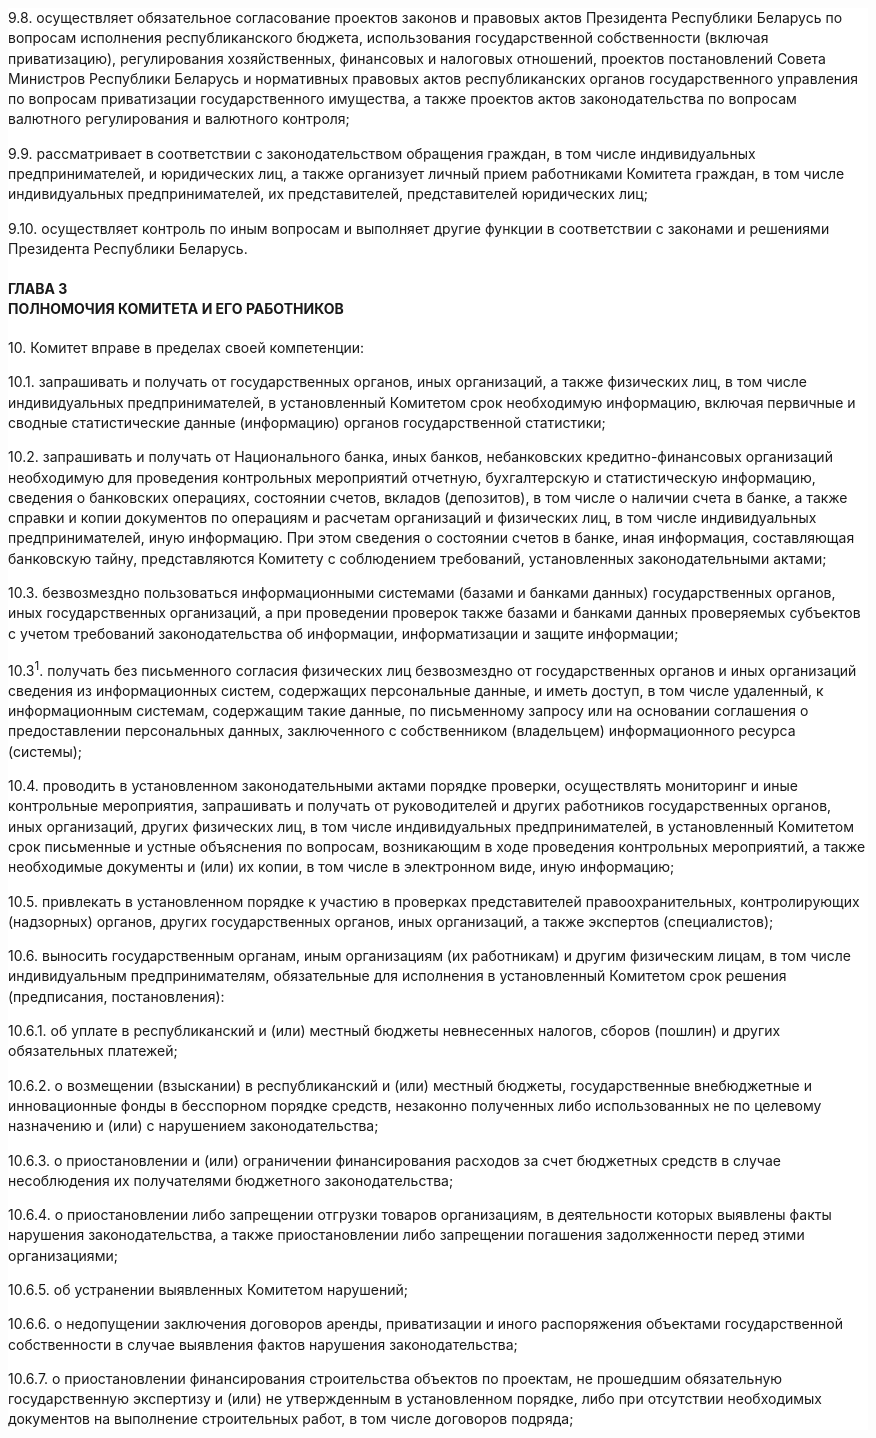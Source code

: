 <p>9.8. осуществляет обязательное согласование проектов законов и правовых актов Президента Республики Беларусь по вопросам исполнения республиканского бюджета, использования государственной собственности (включая приватизацию), регулирования хозяйственных, финансовых и налоговых отношений, проектов постановлений Совета Министров Республики Беларусь и нормативных правовых актов республиканских органов государственного управления по вопросам приватизации государственного имущества, а также проектов актов законодательства по вопросам валютного регулирования и валютного контроля;</p>
<p>9.9. рассматривает в соответствии с законодательством обращения граждан, в том числе индивидуальных предпринимателей, и юридических лиц, а также организует личный прием работниками Комитета граждан, в том числе индивидуальных предпринимателей, их представителей, представителей юридических лиц;</p>
<p>9.10. осуществляет контроль по иным вопросам и выполняет другие функции в соответствии с законами и решениями Президента Республики Беларусь.</p>
<h4>ГЛАВА 3<br>ПОЛНОМОЧИЯ КОМИТЕТА И ЕГО РАБОТНИКОВ</h4>
<p>10. Комитет вправе в пределах своей компетенции:</p>
<p>10.1. запрашивать и получать от государственных органов, иных организаций, а также физических лиц, в том числе индивидуальных предпринимателей, в установленный Комитетом срок необходимую информацию, включая первичные и сводные статистические данные (информацию) органов государственной статистики;</p>
<p>10.2. запрашивать и получать от Национального банка, иных банков, небанковских кредитно-финансовых организаций необходимую для проведения контрольных мероприятий отчетную, бухгалтерскую и статистическую информацию, сведения о банковских операциях, состоянии счетов, вкладов (депозитов), в том числе о наличии счета в банке, а также справки и копии документов по операциям и расчетам организаций и физических лиц, в том числе индивидуальных предпринимателей, иную информацию. При этом сведения о состоянии счетов в банке, иная информация, составляющая банковскую тайну, представляются Комитету с соблюдением требований, установленных законодательными актами;</p>
<p>10.3. безвозмездно пользоваться информационными системами (базами и банками данных) государственных органов, иных государственных организаций, а при проведении проверок также базами и банками данных проверяемых субъектов с учетом требований законодательства об информации, информатизации и защите информации;</p>
<p>10.3<sup>1</sup>. получать без письменного согласия физических лиц безвозмездно от государственных органов и иных организаций сведения из информационных систем, содержащих персональные данные, и иметь доступ, в том числе удаленный, к информационным системам, содержащим такие данные, по письменному запросу или на основании соглашения о предоставлении персональных данных, заключенного с собственником (владельцем) информационного ресурса (системы);</p>
<p>10.4. проводить в установленном законодательными актами порядке проверки, осуществлять мониторинг и иные контрольные мероприятия, запрашивать и получать от руководителей и других работников государственных органов, иных организаций, других физических лиц, в том числе индивидуальных предпринимателей, в установленный Комитетом срок письменные и устные объяснения по вопросам, возникающим в ходе проведения контрольных мероприятий, а также необходимые документы и (или) их копии, в том числе в электронном виде, иную информацию;</p>
<p>10.5. привлекать в установленном порядке к участию в проверках представителей правоохранительных, контролирующих (надзорных) органов, других государственных органов, иных организаций, а также экспертов (специалистов);</p>
<p>10.6. выносить государственным органам, иным организациям (их работникам) и другим физическим лицам, в том числе индивидуальным предпринимателям, обязательные для исполнения в установленный Комитетом срок решения (предписания, постановления):</p>
<p>10.6.1. об уплате в республиканский и (или) местный бюджеты невнесенных налогов, сборов (пошлин) и других обязательных платежей;</p>
<p>10.6.2. о возмещении (взыскании) в республиканский и (или) местный бюджеты, государственные внебюджетные и инновационные фонды в бесспорном порядке средств, незаконно полученных либо использованных не по целевому назначению и (или) с нарушением законодательства;</p>
<p>10.6.3. о приостановлении и (или) ограничении финансирования расходов за счет бюджетных средств в случае несоблюдения их получателями бюджетного законодательства;</p>
<p>10.6.4. о приостановлении либо запрещении отгрузки товаров организациям, в деятельности которых выявлены факты нарушения законодательства, а также приостановлении либо запрещении погашения задолженности перед этими организациями;</p>
<p>10.6.5. об устранении выявленных Комитетом нарушений;</p>
<p>10.6.6. о недопущении заключения договоров аренды, приватизации и иного распоряжения объектами государственной собственности в случае выявления фактов нарушения законодательства;</p>
<p>10.6.7. о приостановлении финансирования строительства объектов по проектам, не прошедшим обязательную государственную экспертизу и (или) не утвержденным в установленном порядке, либо при отсутствии необходимых документов на выполнение строительных работ, в том числе договоров подряда;</p>